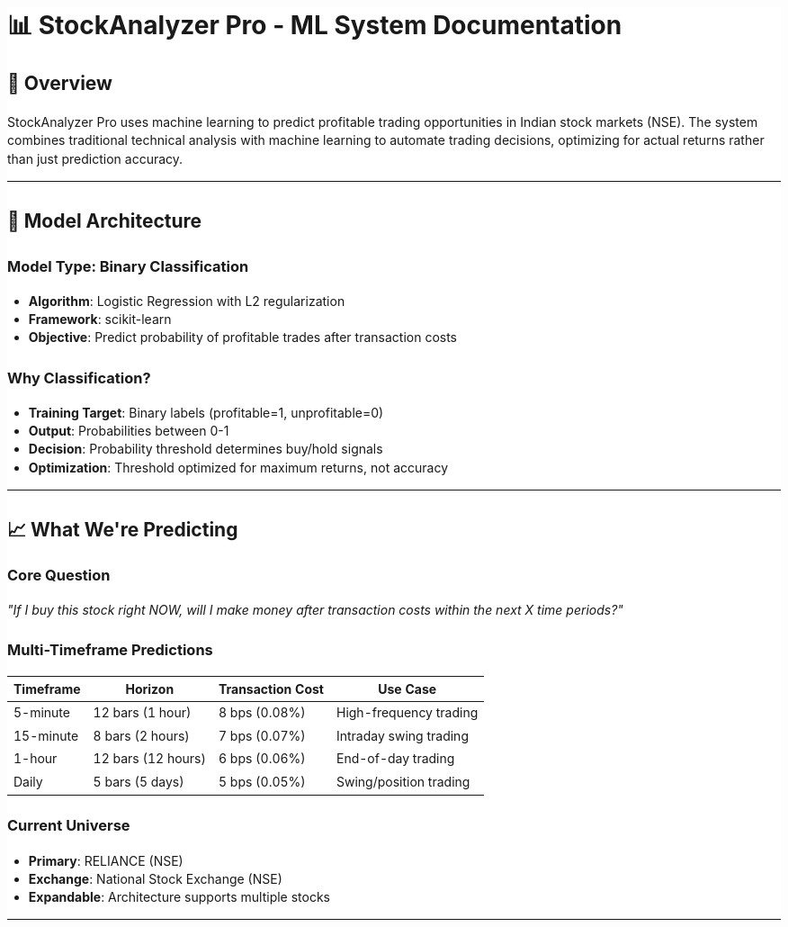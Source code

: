 # 📊 **StockAnalyzer Pro - ML System Documentation**

## 🎯 **Overview**

StockAnalyzer Pro uses machine learning to predict profitable trading opportunities in Indian stock markets (NSE). The system combines traditional technical analysis with machine learning to automate trading decisions, optimizing for actual returns rather than just prediction accuracy.

---

## 🧠 **Model Architecture**

### **Model Type**: Binary Classification
- **Algorithm**: Logistic Regression with L2 regularization
- **Framework**: scikit-learn
- **Objective**: Predict probability of profitable trades after transaction costs

### **Why Classification?**
- **Training Target**: Binary labels (profitable=1, unprofitable=0)
- **Output**: Probabilities between 0-1
- **Decision**: Probability threshold determines buy/hold signals
- **Optimization**: Threshold optimized for maximum returns, not accuracy

---

## 📈 **What We're Predicting**

### **Core Question**
*"If I buy this stock right NOW, will I make money after transaction costs within the next X time periods?"*

### **Multi-Timeframe Predictions**
| Timeframe | Horizon | Transaction Cost | Use Case |
|-----------|---------|------------------|----------|
| 5-minute | 12 bars (1 hour) | 8 bps (0.08%) | High-frequency trading |
| 15-minute | 8 bars (2 hours) | 7 bps (0.07%) | Intraday swing trading |
| 1-hour | 12 bars (12 hours) | 6 bps (0.06%) | End-of-day trading |
| Daily | 5 bars (5 days) | 5 bps (0.05%) | Swing/position trading |

### **Current Universe**
- **Primary**: RELIANCE (NSE)
- **Exchange**: National Stock Exchange (NSE)
- **Expandable**: Architecture supports multiple stocks

---
